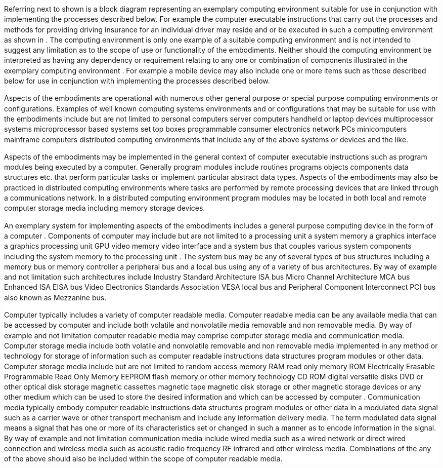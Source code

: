Referring next to shown is a block diagram representing an exemplary computing environment suitable for use in conjunction with implementing the processes described below. For example the computer executable instructions that carry out the processes and methods for providing driving insurance for an individual driver may reside and or be executed in such a computing environment as shown in . The computing environment is only one example of a suitable computing environment and is not intended to suggest any limitation as to the scope of use or functionality of the embodiments. Neither should the computing environment be interpreted as having any dependency or requirement relating to any one or combination of components illustrated in the exemplary computing environment . For example a mobile device may also include one or more items such as those described below for use in conjunction with implementing the processes described below.

Aspects of the embodiments are operational with numerous other general purpose or special purpose computing environments or configurations. Examples of well known computing systems environments and or configurations that may be suitable for use with the embodiments include but are not limited to personal computers server computers handheld or laptop devices multiprocessor systems microprocessor based systems set top boxes programmable consumer electronics network PCs minicomputers mainframe computers distributed computing environments that include any of the above systems or devices and the like.

Aspects of the embodiments may be implemented in the general context of computer executable instructions such as program modules being executed by a computer. Generally program modules include routines programs objects components data structures etc. that perform particular tasks or implement particular abstract data types. Aspects of the embodiments may also be practiced in distributed computing environments where tasks are performed by remote processing devices that are linked through a communications network. In a distributed computing environment program modules may be located in both local and remote computer storage media including memory storage devices.

An exemplary system for implementing aspects of the embodiments includes a general purpose computing device in the form of a computer . Components of computer may include but are not limited to a processing unit a system memory a graphics interface a graphics processing unit GPU video memory video interface and a system bus that couples various system components including the system memory to the processing unit . The system bus may be any of several types of bus structures including a memory bus or memory controller a peripheral bus and a local bus using any of a variety of bus architectures. By way of example and not limitation such architectures include Industry Standard Architecture ISA bus Micro Channel Architecture MCA bus Enhanced ISA EISA bus Video Electronics Standards Association VESA local bus and Peripheral Component Interconnect PCI bus also known as Mezzanine bus.

Computer typically includes a variety of computer readable media. Computer readable media can be any available media that can be accessed by computer and include both volatile and nonvolatile media removable and non removable media. By way of example and not limitation computer readable media may comprise computer storage media and communication media. Computer storage media include both volatile and nonvolatile removable and non removable media implemented in any method or technology for storage of information such as computer readable instructions data structures program modules or other data. Computer storage media include but are not limited to random access memory RAM read only memory ROM Electrically Erasable Programmable Read Only Memory EEPROM flash memory or other memory technology CD ROM digital versatile disks DVD or other optical disk storage magnetic cassettes magnetic tape magnetic disk storage or other magnetic storage devices or any other medium which can be used to store the desired information and which can be accessed by computer . Communication media typically embody computer readable instructions data structures program modules or other data in a modulated data signal such as a carrier wave or other transport mechanism and include any information delivery media. The term modulated data signal means a signal that has one or more of its characteristics set or changed in such a manner as to encode information in the signal. By way of example and not limitation communication media include wired media such as a wired network or direct wired connection and wireless media such as acoustic radio frequency RF infrared and other wireless media. Combinations of the any of the above should also be included within the scope of computer readable media.
